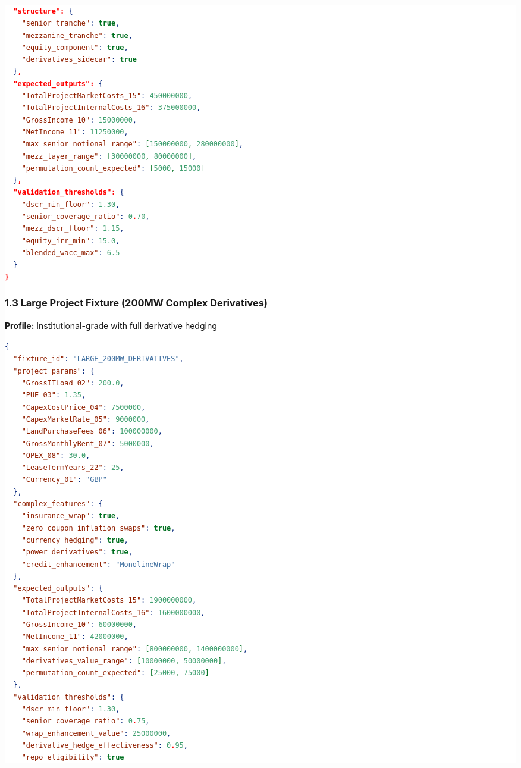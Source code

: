 ```json
  "structure": {
    "senior_tranche": true,
    "mezzanine_tranche": true,
    "equity_component": true,
    "derivatives_sidecar": true
  },
  "expected_outputs": {
    "TotalProjectMarketCosts_15": 450000000,
    "TotalProjectInternalCosts_16": 375000000,
    "GrossIncome_10": 15000000,
    "NetIncome_11": 11250000,
    "max_senior_notional_range": [150000000, 280000000],
    "mezz_layer_range": [30000000, 80000000],
    "permutation_count_expected": [5000, 15000]
  },
  "validation_thresholds": {
    "dscr_min_floor": 1.30,
    "senior_coverage_ratio": 0.70,
    "mezz_dscr_floor": 1.15,
    "equity_irr_min": 15.0,
    "blended_wacc_max": 6.5
  }
}
```

### 1.3 Large Project Fixture (200MW Complex Derivatives)
**Profile:** Institutional-grade with full derivative hedging
```json
{
  "fixture_id": "LARGE_200MW_DERIVATIVES",
  "project_params": {
    "GrossITLoad_02": 200.0,
    "PUE_03": 1.35,
    "CapexCostPrice_04": 7500000,
    "CapexMarketRate_05": 9000000,
    "LandPurchaseFees_06": 100000000,
    "GrossMonthlyRent_07": 5000000,
    "OPEX_08": 30.0,
    "LeaseTermYears_22": 25,
    "Currency_01": "GBP"
  },
  "complex_features": {
    "insurance_wrap": true,
    "zero_coupon_inflation_swaps": true,
    "currency_hedging": true,
    "power_derivatives": true,
    "credit_enhancement": "MonolineWrap"
  },
  "expected_outputs": {
    "TotalProjectMarketCosts_15": 1900000000,
    "TotalProjectInternalCosts_16": 1600000000,
    "GrossIncome_10": 60000000,
    "NetIncome_11": 42000000,
    "max_senior_notional_range": [800000000, 1400000000],
    "derivatives_value_range": [10000000, 50000000],
    "permutation_count_expected": [25000, 75000]
  },
  "validation_thresholds": {
    "dscr_min_floor": 1.30,
    "senior_coverage_ratio": 0.75,
    "wrap_enhancement_value": 25000000,
    "derivative_hedge_effectiveness": 0.95,
    "repo_eligibility": true
```
